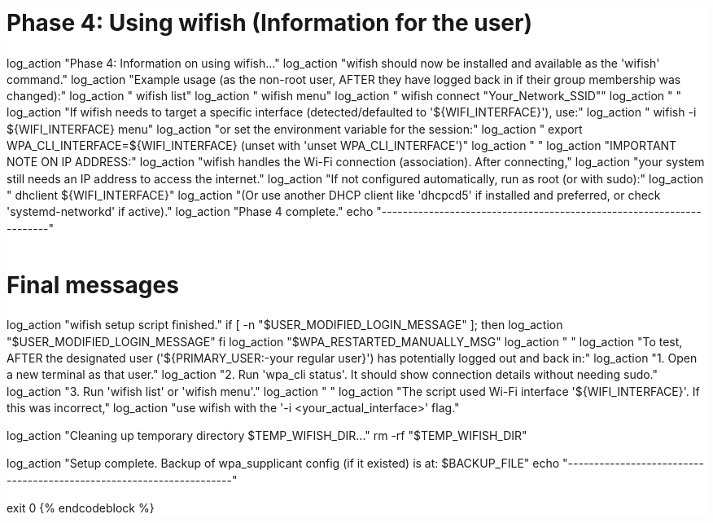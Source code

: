 # Phase 4: Using wifish (Information for the user)
log_action "Phase 4: Information on using wifish..."
log_action "wifish should now be installed and available as the 'wifish' command."
log_action "Example usage (as the non-root user, AFTER they have logged back in if their group membership was changed):"
log_action "  wifish list"
log_action "  wifish menu"
log_action "  wifish connect \"Your_Network_SSID\""
log_action " "
log_action "If wifish needs to target a specific interface (detected/defaulted to '${WIFI_INTERFACE}'), use:"
log_action "  wifish -i ${WIFI_INTERFACE} menu"
log_action "or set the environment variable for the session:"
log_action "  export WPA_CLI_INTERFACE=${WIFI_INTERFACE}  (unset with 'unset WPA_CLI_INTERFACE')"
log_action " "
log_action "IMPORTANT NOTE ON IP ADDRESS:"
log_action "wifish handles the Wi-Fi connection (association). After connecting,"
log_action "your system still needs an IP address to access the internet."
log_action "If not configured automatically, run as root (or with sudo):"
log_action "  dhclient ${WIFI_INTERFACE}"
log_action "(Or use another DHCP client like 'dhcpcd5' if installed and preferred, or check 'systemd-networkd' if active)."
log_action "Phase 4 complete."
echo "---------------------------------------------------------------------"

# Final messages
log_action "wifish setup script finished."
if [ -n "$USER_MODIFIED_LOGIN_MESSAGE" ]; then
    log_action "$USER_MODIFIED_LOGIN_MESSAGE"
fi
log_action "$WPA_RESTARTED_MANUALLY_MSG"
log_action " "
log_action "To test, AFTER the designated user ('${PRIMARY_USER:-your regular user}') has potentially logged out and back in:"
log_action "1. Open a new terminal as that user."
log_action "2. Run 'wpa_cli status'. It should show connection details without needing sudo."
log_action "3. Run 'wifish list' or 'wifish menu'."
log_action " "
log_action "The script used Wi-Fi interface '${WIFI_INTERFACE}'. If this was incorrect,"
log_action "use wifish with the '-i <your_actual_interface>' flag."

log_action "Cleaning up temporary directory $TEMP_WIFISH_DIR..."
rm -rf "$TEMP_WIFISH_DIR"

log_action "Setup complete. Backup of wpa_supplicant config (if it existed) is at: $BACKUP_FILE"
echo "---------------------------------------------------------------------"

exit 0
{% endcodeblock %}
